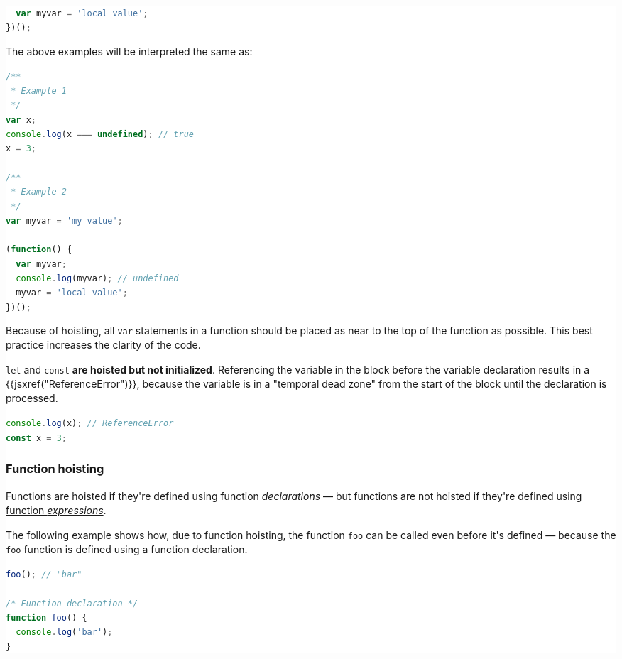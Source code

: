 ```js
  var myvar = 'local value';
})();
```

The above examples will be interpreted the same as:

```js
/**
 * Example 1
 */
var x;
console.log(x === undefined); // true
x = 3;

/**
 * Example 2
 */
var myvar = 'my value';

(function() {
  var myvar;
  console.log(myvar); // undefined
  myvar = 'local value';
})();
```

Because of hoisting, all `var` statements in a function should be placed as near to the top of the function as possible. This best practice increases the clarity of the code.

`let` and `const` **are hoisted but not initialized**. Referencing the variable in the block before the variable declaration results in a {{jsxref("ReferenceError")}}, because the variable is in a "temporal dead zone" from the start of the block until the declaration is processed.

```js
console.log(x); // ReferenceError
const x = 3;
```

### Function hoisting

Functions are hoisted if they're defined using [function _declarations_](/en-US/docs/Web/JavaScript/Reference/Statements/function) — but functions are not hoisted if they're defined using [function _expressions_](/en-US/docs/Web/JavaScript/Reference/Operators/function).

The following example shows how, due to function hoisting, the function `foo` can be called even before it's defined — because the `foo` function is defined using a function declaration.

```js example-good
foo(); // "bar"

/* Function declaration */
function foo() {
  console.log('bar');
}
```
